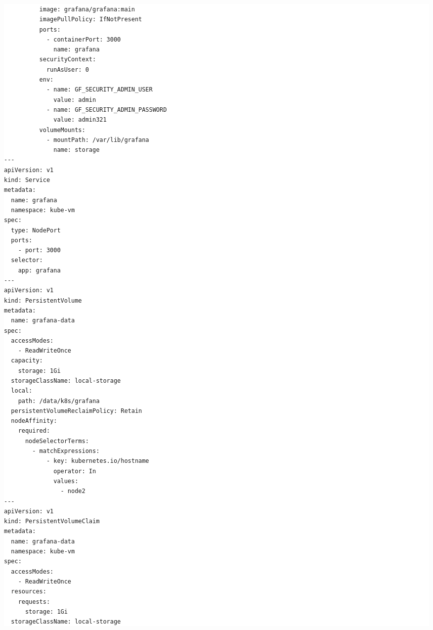               image: grafana/grafana:main
              imagePullPolicy: IfNotPresent
              ports:
                - containerPort: 3000
                  name: grafana
              securityContext:
                runAsUser: 0
              env:
                - name: GF_SECURITY_ADMIN_USER
                  value: admin
                - name: GF_SECURITY_ADMIN_PASSWORD
                  value: admin321
              volumeMounts:
                - mountPath: /var/lib/grafana
                  name: storage
    ---
    apiVersion: v1
    kind: Service
    metadata:
      name: grafana
      namespace: kube-vm
    spec:
      type: NodePort
      ports:
        - port: 3000
      selector:
        app: grafana
    ---
    apiVersion: v1
    kind: PersistentVolume
    metadata:
      name: grafana-data
    spec:
      accessModes:
        - ReadWriteOnce
      capacity:
        storage: 1Gi
      storageClassName: local-storage
      local:
        path: /data/k8s/grafana
      persistentVolumeReclaimPolicy: Retain
      nodeAffinity:
        required:
          nodeSelectorTerms:
            - matchExpressions:
                - key: kubernetes.io/hostname
                  operator: In
                  values:
                    - node2
    ---
    apiVersion: v1
    kind: PersistentVolumeClaim
    metadata:
      name: grafana-data
      namespace: kube-vm
    spec:
      accessModes:
        - ReadWriteOnce
      resources:
        requests:
          storage: 1Gi
      storageClassName: local-storage
    